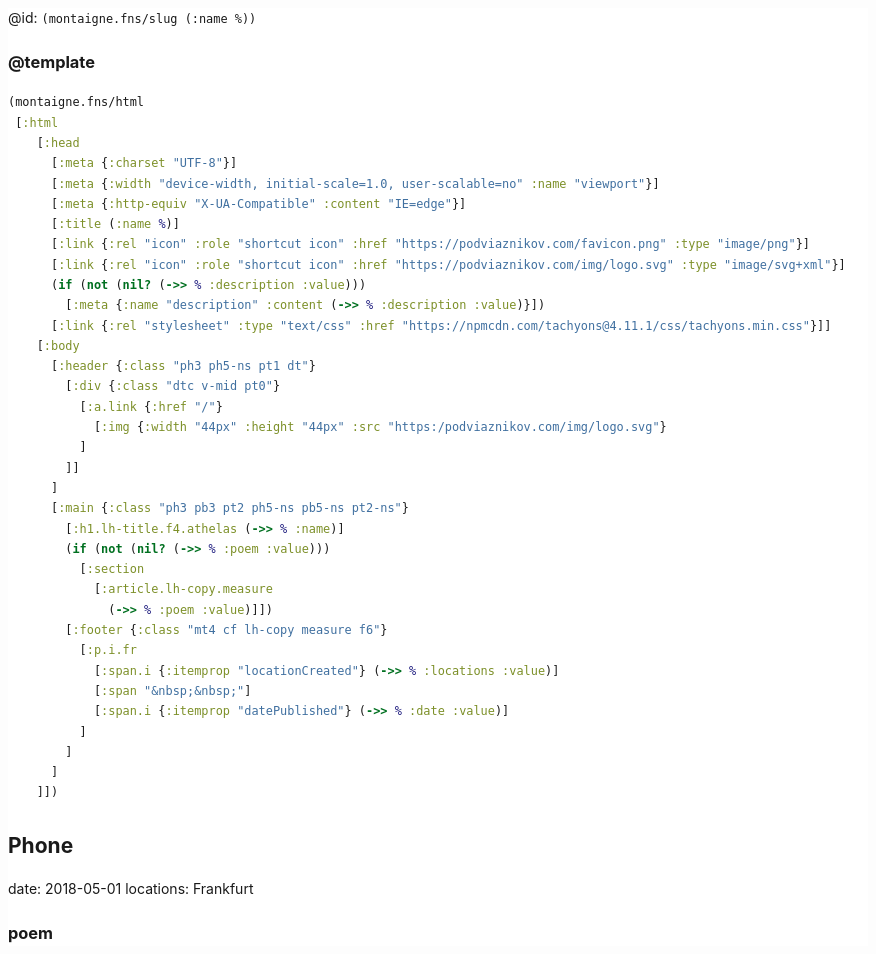 @id: `(montaigne.fns/slug (:name %))`  

### @template

```clojure
(montaigne.fns/html 
 [:html
    [:head
      [:meta {:charset "UTF-8"}]
      [:meta {:width "device-width, initial-scale=1.0, user-scalable=no" :name "viewport"}]
      [:meta {:http-equiv "X-UA-Compatible" :content "IE=edge"}]
      [:title (:name %)]
      [:link {:rel "icon" :role "shortcut icon" :href "https://podviaznikov.com/favicon.png" :type "image/png"}]
      [:link {:rel "icon" :role "shortcut icon" :href "https://podviaznikov.com/img/logo.svg" :type "image/svg+xml"}]
      (if (not (nil? (->> % :description :value)))
        [:meta {:name "description" :content (->> % :description :value)}])
      [:link {:rel "stylesheet" :type "text/css" :href "https://npmcdn.com/tachyons@4.11.1/css/tachyons.min.css"}]]
    [:body
      [:header {:class "ph3 ph5-ns pt1 dt"}
        [:div {:class "dtc v-mid pt0"}
          [:a.link {:href "/"}
            [:img {:width "44px" :height "44px" :src "https:/podviaznikov.com/img/logo.svg"}
          ]
        ]]
      ]
      [:main {:class "ph3 pb3 pt2 ph5-ns pb5-ns pt2-ns"}
        [:h1.lh-title.f4.athelas (->> % :name)]
        (if (not (nil? (->> % :poem :value)))
          [:section
            [:article.lh-copy.measure
              (->> % :poem :value)]])
        [:footer {:class "mt4 cf lh-copy measure f6"}
          [:p.i.fr
            [:span.i {:itemprop "locationCreated"} (->> % :locations :value)]
            [:span "&nbsp;&nbsp;"]
            [:span.i {:itemprop "datePublished"} (->> % :date :value)]
          ]
        ]
      ]
    ]])
```

## Phone

date: 2018-05-01
locations: Frankfurt

### poem
